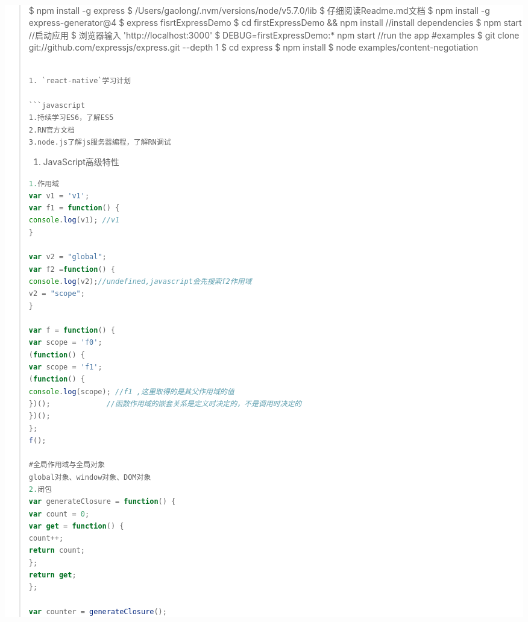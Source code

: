 > $ npm install -g express 
> $ /Users/gaolong/.nvm/versions/node/v5.7.0/lib
> $ 仔细阅读Readme.md文档
> $ npm install -g express-generator@4
> $ express fisrtExpressDemo
> $ cd firstExpressDemo && npm install  //install
> dependencies
> $ npm start //启动应用
> $ 浏览器输入 'http://localhost:3000'
> $ DEBUG=firstExpressDemo:* npm start //run the app 
> #examples
> $ git clone git://github.com/expressjs/express.git --depth 1
> $ cd express
> $ npm install
> $ node examples/content-negotiation
> ```
>
> 1. `react-native`学习计划
>
> ```javascript
> 1.持续学习ES6，了解ES5
> 2.RN官方文档
> 3.node.js了解js服务器编程，了解RN调试
> ```
>
> 1. JavaScript高级特性
>
> ```javascript
> 1.作用域
> var v1 = 'v1';
> var f1 = function() {
> console.log(v1); //v1
> }
>
> var v2 = "global";
> var f2 =function() {
> console.log(v2);//undefined,javascript会先搜索f2作用域
> v2 = "scope";
> }
>
> var f = function() {
> var scope = 'f0';
> (function() {
> var scope = 'f1';
> (function() {
> console.log(scope); //f1 ,这里取得的是其父作用域的值
> })();             //函数作用域的嵌套关系是定义时决定的，不是调用时决定的
> })();
> };
> f();
>
> #全局作用域与全局对象
> global对象、window对象、DOM对象 
> 2.闭包
> var generateClosure = function() {
> var count = 0;
> var get = function() {
> count++;
> return count;
> };
> return get;
> };
>
> var counter = generateClosure();